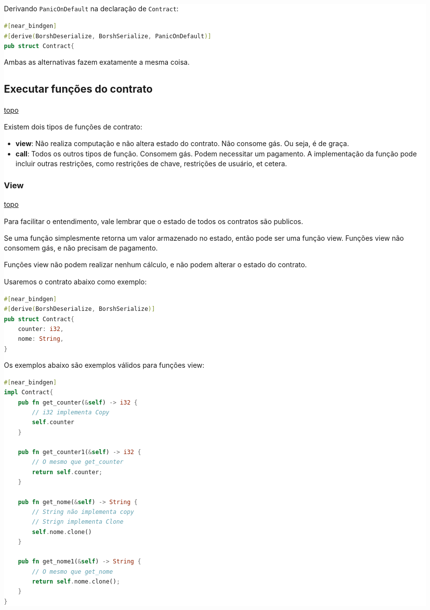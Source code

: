 Derivando ```PanicOnDefault``` na declaração de ```Contract```:

```rust
#[near_bindgen]
#[derive(BorshDeserialize, BorshSerialize, PanicOnDefault)]
pub struct Contract{
```

Ambas as alternativas fazem exatamente a mesma coisa.

## Executar funções do contrato
[topo](#introdu%C3%A7%C3%A3o-a-near-cli)

Existem dois tipos de funções de contrato:
 - **view**: Não realiza computação e não altera estado do contrato. Não consome gás. Ou seja, é de graça.
 - **call**: Todos os outros tipos de função. Consomem gás. Podem necessitar um pagamento. A implementação da função pode incluir outras restrições, como restrições de chave, restrições de usuário, et cetera.

### View
[topo](#introdu%C3%A7%C3%A3o-a-near-cli)

Para facilitar o entendimento, vale lembrar que o estado de todos os contratos são publicos.

Se uma função simplesmente retorna um valor armazenado no estado, então pode ser uma função view. Funções view não consomem gás, e não precisam de pagamento.

Funções view não podem realizar nenhum cálculo, e não podem alterar o estado do contrato.

Usaremos o contrato abaixo como exemplo:

```rust
#[near_bindgen]
#[derive(BorshDeserialize, BorshSerialize)]
pub struct Contract{
    counter: i32,
    nome: String,
}
```

Os exemplos abaixo são exemplos válidos para funções view:

```rust
#[near_bindgen]
impl Contract{
    pub fn get_counter(&self) -> i32 {
        // i32 implementa Copy
        self.counter
    }

    pub fn get_counter1(&self) -> i32 {
        // O mesmo que get_counter
        return self.counter;
    }

    pub fn get_nome(&self) -> String {
        // String não implementa copy
        // Strign implementa Clone
        self.nome.clone()
    }

    pub fn get_nome1(&self) -> String {
        // O mesmo que get_nome
        return self.nome.clone();
    }
}
```
